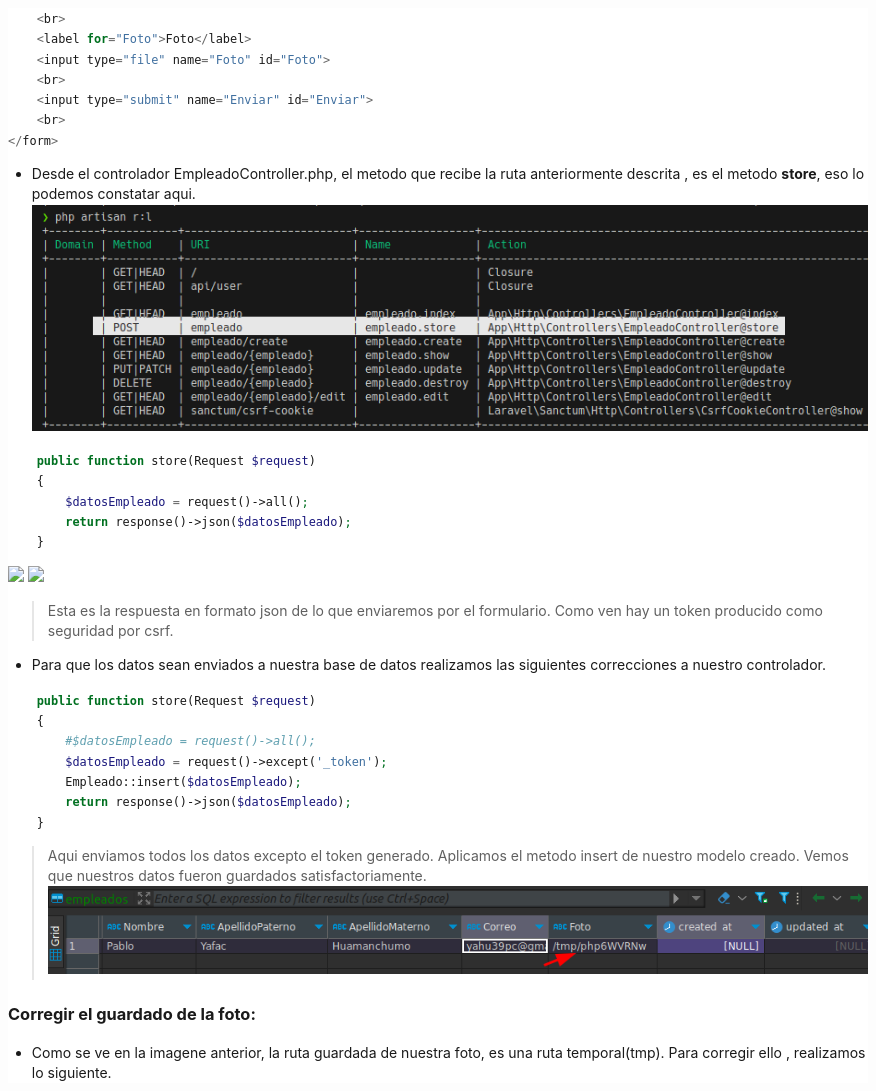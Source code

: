 ```php
    <br>
    <label for="Foto">Foto</label>
    <input type="file" name="Foto" id="Foto">
    <br>
    <input type="submit" name="Enviar" id="Enviar">
    <br>
</form>
```
- Desde el controlador EmpleadoController.php, el metodo que recibe la ruta anteriormente descrita , es el metodo **store**, eso lo podemos constatar aqui.
![](/.readme_img/Pasted%20image%2020231124185238.png)
```php
    public function store(Request $request)
    {
        $datosEmpleado = request()->all();
        return response()->json($datosEmpleado);
    }
```
![](/.readme_img/Pasted%2020image%20231124185333.png)
![](/.readme_img/Pasted%2020image%20231124185351.png)
> Esta es la respuesta en formato json de lo que enviaremos por el formulario. Como ven hay un token producido como seguridad por csrf.

- Para que los datos sean enviados a nuestra base de datos realizamos las siguientes correcciones a nuestro controlador.
```php
    public function store(Request $request)
    {
        #$datosEmpleado = request()->all();
        $datosEmpleado = request()->except('_token');
        Empleado::insert($datosEmpleado);
        return response()->json($datosEmpleado);
    }
```
> Aqui enviamos todos los datos excepto el token generado. Aplicamos el metodo insert de nuestro modelo creado. Vemos que nuestros datos fueron guardados satisfactoriamente.
![](/.readme_img/Pasted%20image%2020231124210316.png)
### Corregir el guardado de la foto:
- Como se ve en la imagene anterior, la ruta guardada de nuestra foto, es una ruta temporal(tmp). Para corregir ello , realizamos lo siguiente.